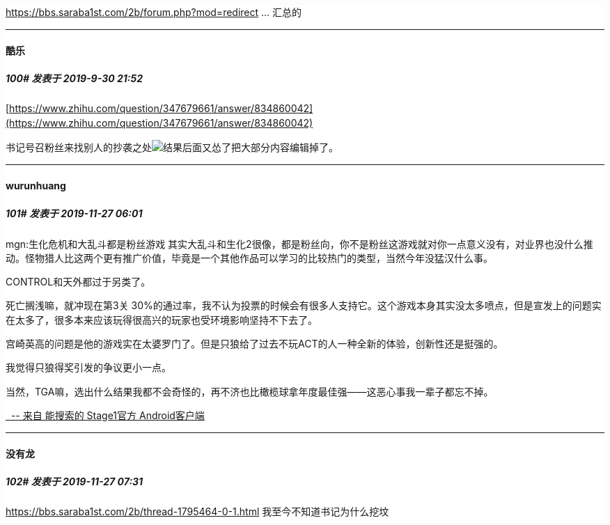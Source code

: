 https://bbs.saraba1st.com/2b/forum.php?mod=redirect ...</blockquote>
汇总的







-----

####  酷乐  
##### 100#       发表于 2019-9-30 21:52



[https://www.zhihu.com/question/347679661/answer/834860042](https://www.zhihu.com/question/347679661/answer/834860042)


书记号召粉丝来找别人的抄袭之处<img src="https://static.saraba1st.com/image/smiley/face2017/053.png" referrerpolicy="no-referrer">结果后面又怂了把大部分内容编辑掉了。







-----

####  wurunhuang  
##### 101#       发表于 2019-11-27 06:01




mgn:生化危机和大乱斗都是粉丝游戏
其实大乱斗和生化2很像，都是粉丝向，你不是粉丝这游戏就对你一点意义没有，对业界也没什么推动。怪物猎人比这两个更有推广价值，毕竟是一个其他作品可以学习的比较热门的类型，当然今年没猛汉什么事。

CONTROL和天外都过于另类了。

死亡搁浅嘛，就冲现在第3关 30%的通过率，我不认为投票的时候会有很多人支持它。这个游戏本身其实没太多喷点，但是宣发上的问题实在太多了，很多本来应该玩得很高兴的玩家也受环境影响坚持不下去了。

宫崎英高的问题是他的游戏实在太婆罗门了。但是只狼给了过去不玩ACT的人一种全新的体验，创新性还是挺强的。


我觉得只狼得奖引发的争议更小一点。


当然，TGA嘛，选出什么结果我都不会奇怪的，再不济也比橄榄球拿年度最佳强——这恶心事我一辈子都忘不掉。

[  -- 来自 能搜索的 Stage1官方 Android客户端](https://www.coolapk.com/apk/140634)







-----

####  没有龙  
##### 102#       发表于 2019-11-27 07:31




https://bbs.saraba1st.com/2b/thread-1795464-0-1.html 我至今不知道书记为什么挖坟
